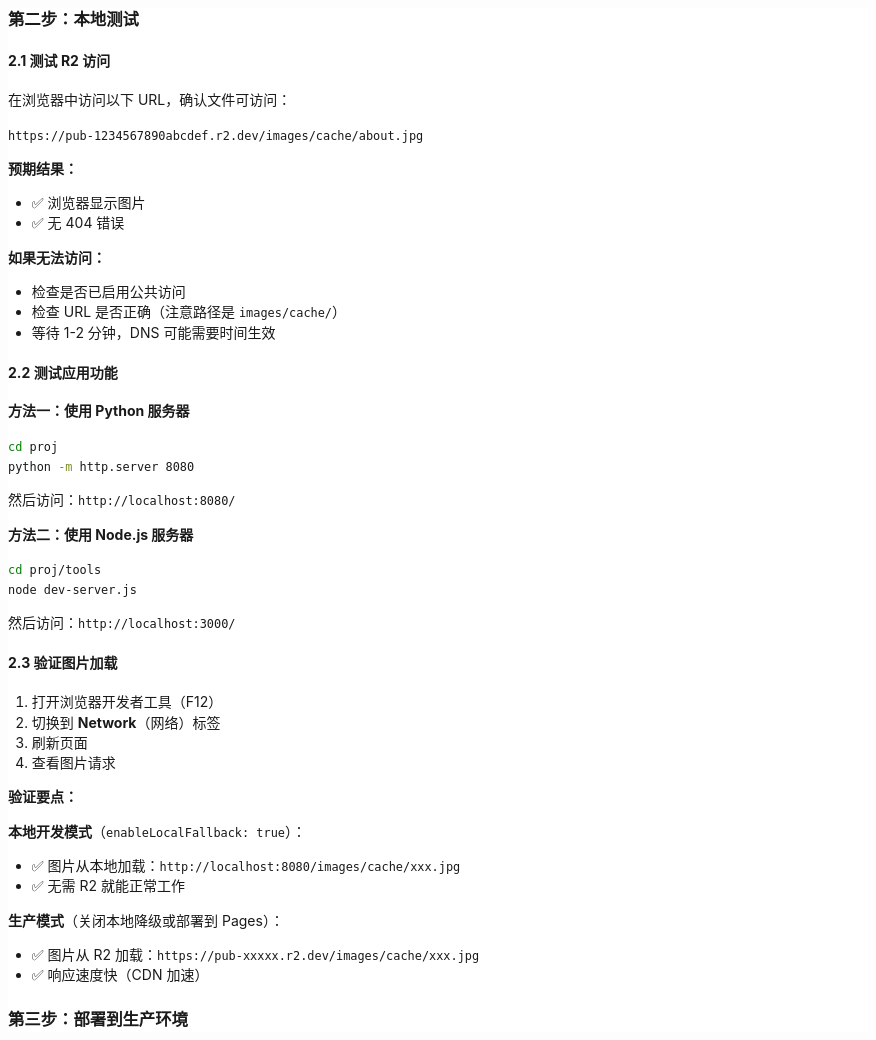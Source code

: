 ### 第二步：本地测试

#### 2.1 测试 R2 访问

在浏览器中访问以下 URL，确认文件可访问：

```
https://pub-1234567890abcdef.r2.dev/images/cache/about.jpg
```

**预期结果：**
- ✅ 浏览器显示图片
- ✅ 无 404 错误

**如果无法访问：**
- 检查是否已启用公共访问
- 检查 URL 是否正确（注意路径是 `images/cache/`）
- 等待 1-2 分钟，DNS 可能需要时间生效

#### 2.2 测试应用功能

**方法一：使用 Python 服务器**

```bash
cd proj
python -m http.server 8080
```

然后访问：`http://localhost:8080/`

**方法二：使用 Node.js 服务器**

```bash
cd proj/tools
node dev-server.js
```

然后访问：`http://localhost:3000/`

#### 2.3 验证图片加载

1. 打开浏览器开发者工具（F12）
2. 切换到 **Network**（网络）标签
3. 刷新页面
4. 查看图片请求

**验证要点：**

**本地开发模式**（`enableLocalFallback: true`）：
- ✅ 图片从本地加载：`http://localhost:8080/images/cache/xxx.jpg`
- ✅ 无需 R2 就能正常工作

**生产模式**（关闭本地降级或部署到 Pages）：
- ✅ 图片从 R2 加载：`https://pub-xxxxx.r2.dev/images/cache/xxx.jpg`
- ✅ 响应速度快（CDN 加速）

### 第三步：部署到生产环境
